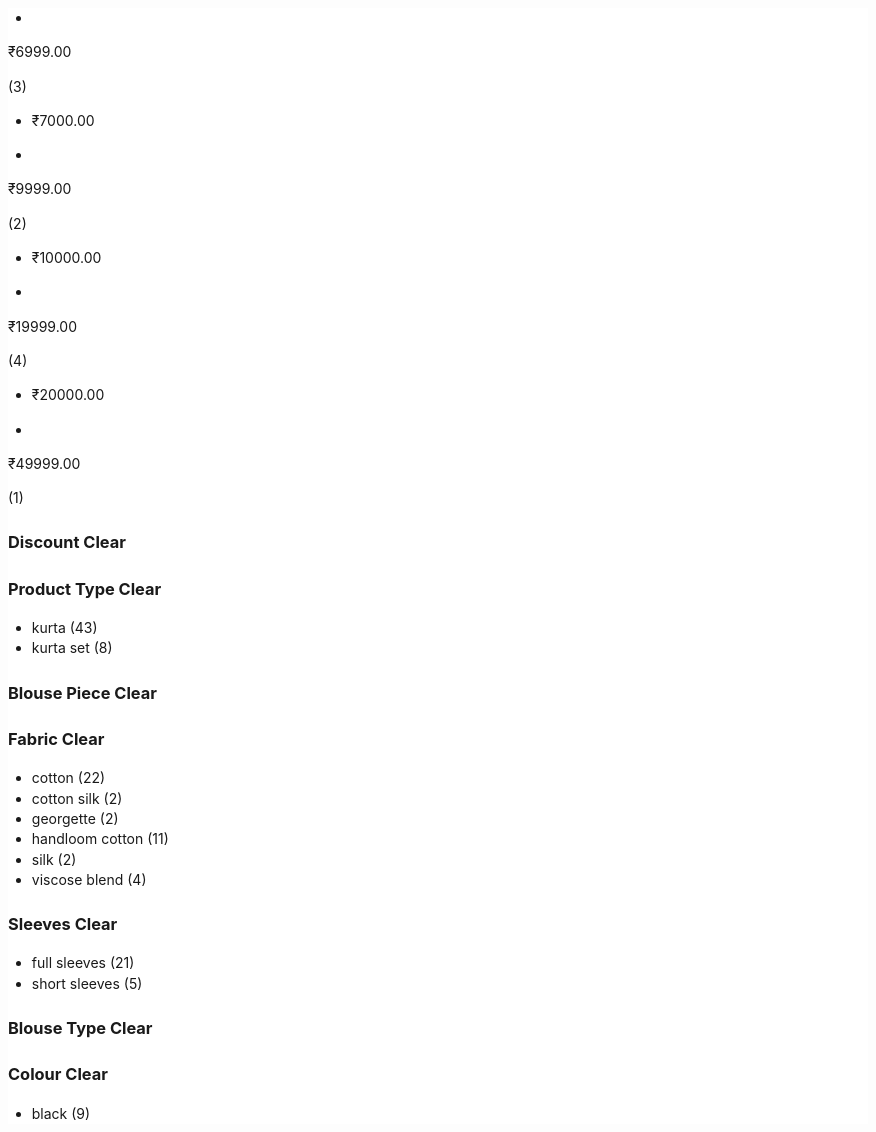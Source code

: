 -

₹6999.00

(3)
- ₹7000.00

-

₹9999.00

(2)
- ₹10000.00

-

₹19999.00

(4)
- ₹20000.00

-

₹49999.00

(1)

### Discount Clear

### Product Type Clear

- kurta (43)
- kurta set (8)

### Blouse Piece Clear

### Fabric Clear

- cotton (22)
- cotton silk (2)
- georgette (2)
- handloom cotton (11)
- silk (2)
- viscose blend (4)

### Sleeves Clear

- full sleeves (21)
- short sleeves (5)

### Blouse Type Clear

### Colour Clear

- black (9)
